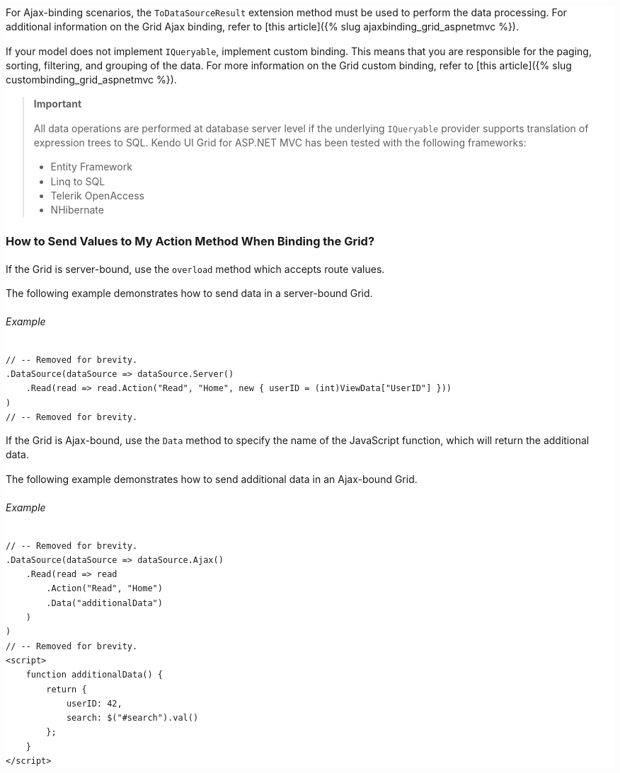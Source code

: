For Ajax-binding scenarios, the `ToDataSourceResult` extension method must be used to perform the data processing. For additional information on the Grid Ajax binding, refer to [this article]({% slug ajaxbinding_grid_aspnetmvc %}).

If your model does not implement `IQueryable`, implement custom binding. This means that you are responsible for the paging, sorting, filtering, and grouping of the data. For more information on the Grid custom binding, refer to [this article]({% slug custombinding_grid_aspnetmvc %}).

> **Important**  
>
> All data operations are performed at database server level if the underlying `IQueryable` provider supports translation of expression trees to SQL. Kendo UI Grid for ASP.NET MVC has been tested with the following frameworks:
> - Entity Framework
> - Linq to SQL
> - Telerik OpenAccess
> - NHibernate

### How to Send Values to My Action Method When Binding the Grid?

If the Grid is server-bound, use the `overload` method which accepts route values.

The following example demonstrates how to send data in a server-bound Grid.

###### Example

    // -- Removed for brevity.
    .DataSource(dataSource => dataSource.Server()
        .Read(read => read.Action("Read", "Home", new { userID = (int)ViewData["UserID"] }))
    )
    // -- Removed for brevity.

If the Grid is Ajax-bound, use the `Data` method to specify the name of the JavaScript function, which will return the additional data.

The following example demonstrates how to send additional data in an Ajax-bound Grid.

###### Example

    // -- Removed for brevity.
    .DataSource(dataSource => dataSource.Ajax()
        .Read(read => read
            .Action("Read", "Home")
            .Data("additionalData")
        )
    )
    // -- Removed for brevity.
    <script>
        function additionalData() {
            return {
                userID: 42,
                search: $("#search").val()
            };
        }
    </script>
